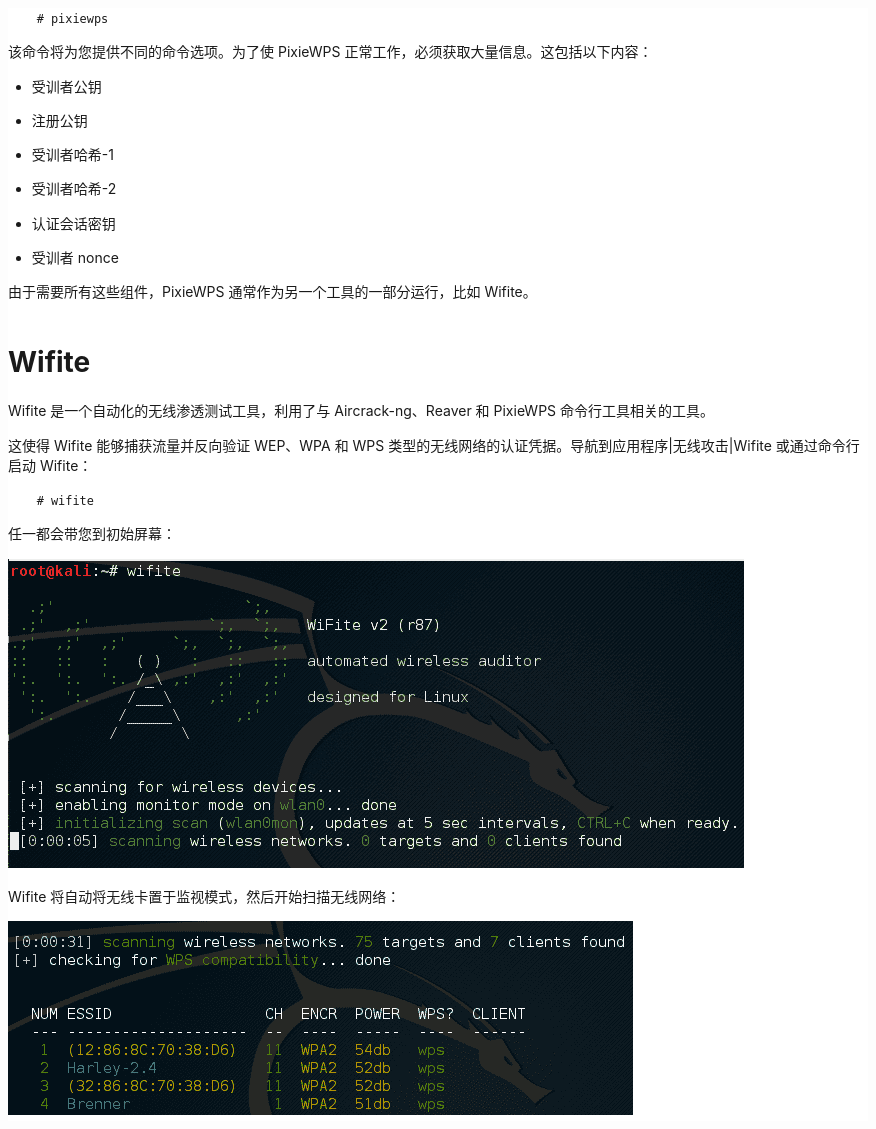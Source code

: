 ```
    # pixiewps
```

该命令将为您提供不同的命令选项。为了使 PixieWPS 正常工作，必须获取大量信息。这包括以下内容：

+   受训者公钥

+   注册公钥

+   受训者哈希-1

+   受训者哈希-2

+   认证会话密钥

+   受训者 nonce

由于需要所有这些组件，PixieWPS 通常作为另一个工具的一部分运行，比如 Wifite。

# Wifite

Wifite 是一个自动化的无线渗透测试工具，利用了与 Aircrack-ng、Reaver 和 PixieWPS 命令行工具相关的工具。

这使得 Wifite 能够捕获流量并反向验证 WEP、WPA 和 WPS 类型的无线网络的认证凭据。导航到应用程序|无线攻击|Wifite 或通过命令行启动 Wifite：

```
    # wifite
```

任一都会带您到初始屏幕：

![](img/4bdb099f-22fc-4b40-ac64-ba4d85cef47e.png)

Wifite 将自动将无线卡置于监视模式，然后开始扫描无线网络：

![](img/f78d12a6-0bc8-449c-942c-16d9d7be1770.png)
